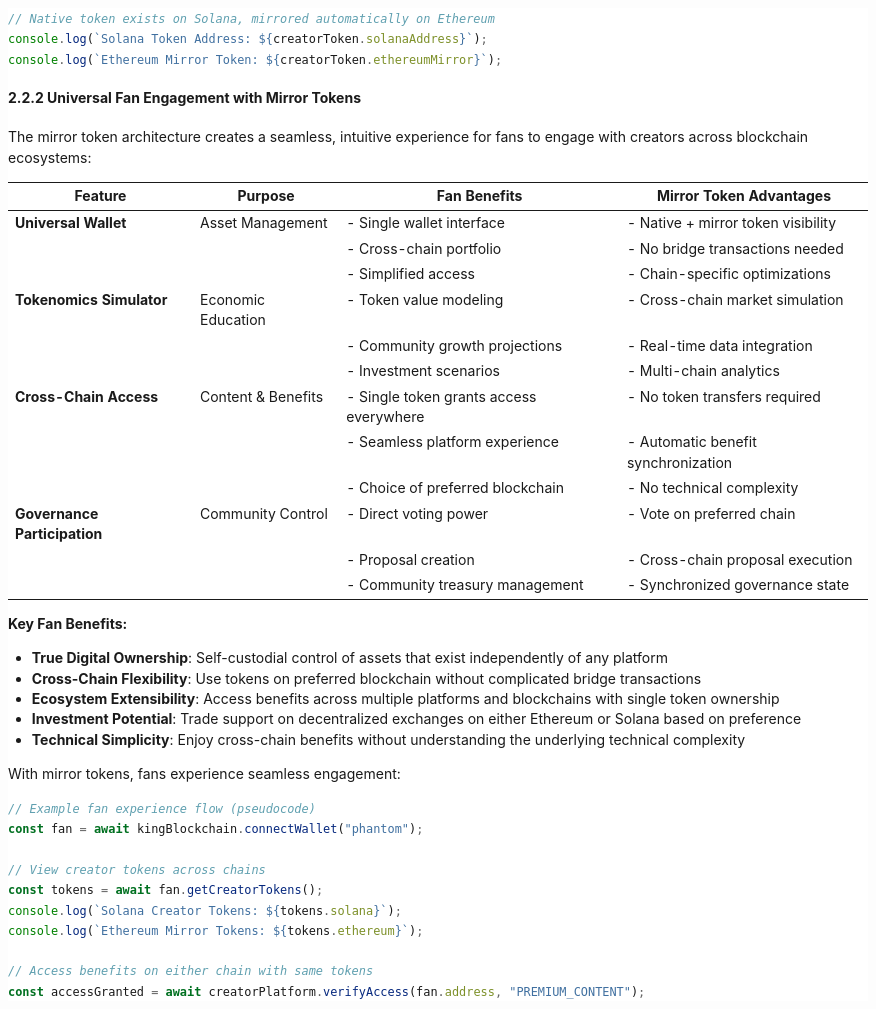 ```typescript
// Native token exists on Solana, mirrored automatically on Ethereum
console.log(`Solana Token Address: ${creatorToken.solanaAddress}`);
console.log(`Ethereum Mirror Token: ${creatorToken.ethereumMirror}`);
```

#### 2.2.2 Universal Fan Engagement with Mirror Tokens

The mirror token architecture creates a seamless, intuitive experience for fans to engage with creators across blockchain ecosystems:

| Feature | Purpose | Fan Benefits | Mirror Token Advantages |
|---------|----------|--------------|----------------|
| **Universal Wallet** | Asset Management | - Single wallet interface | - Native + mirror token visibility |
|                     |                | - Cross-chain portfolio | - No bridge transactions needed |
|                     |                | - Simplified access | - Chain-specific optimizations |
| **Tokenomics Simulator** | Economic Education | - Token value modeling | - Cross-chain market simulation |
|                         |                    | - Community growth projections | - Real-time data integration |
|                         |                    | - Investment scenarios | - Multi-chain analytics |
| **Cross-Chain Access** | Content & Benefits | - Single token grants access everywhere | - No token transfers required |
|                    |                   | - Seamless platform experience | - Automatic benefit synchronization |
|                    |                   | - Choice of preferred blockchain | - No technical complexity |
| **Governance Participation** | Community Control | - Direct voting power | - Vote on preferred chain |
|                      |                   | - Proposal creation | - Cross-chain proposal execution |
|                      |                   | - Community treasury management | - Synchronized governance state |

**Key Fan Benefits:**

- **True Digital Ownership**: Self-custodial control of assets that exist independently of any platform
- **Cross-Chain Flexibility**: Use tokens on preferred blockchain without complicated bridge transactions
- **Ecosystem Extensibility**: Access benefits across multiple platforms and blockchains with single token ownership
- **Investment Potential**: Trade support on decentralized exchanges on either Ethereum or Solana based on preference
- **Technical Simplicity**: Enjoy cross-chain benefits without understanding the underlying technical complexity

With mirror tokens, fans experience seamless engagement:

```typescript
// Example fan experience flow (pseudocode)
const fan = await kingBlockchain.connectWallet("phantom");

// View creator tokens across chains
const tokens = await fan.getCreatorTokens();
console.log(`Solana Creator Tokens: ${tokens.solana}`);
console.log(`Ethereum Mirror Tokens: ${tokens.ethereum}`);

// Access benefits on either chain with same tokens
const accessGranted = await creatorPlatform.verifyAccess(fan.address, "PREMIUM_CONTENT");
```
